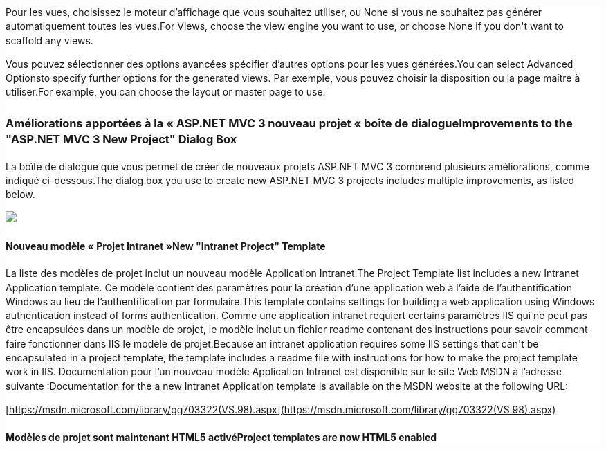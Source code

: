 <span data-ttu-id="5e8ef-265">Pour les vues, choisissez le moteur d’affichage que vous souhaitez utiliser, ou None si vous ne souhaitez pas générer automatiquement toutes les vues.</span><span class="sxs-lookup"><span data-stu-id="5e8ef-265">For Views, choose the view engine you want to use, or choose None if you don't want to scaffold any views.</span></span>

<span data-ttu-id="5e8ef-266">Vous pouvez sélectionner des options avancées spécifier d’autres options pour les vues générées.</span><span class="sxs-lookup"><span data-stu-id="5e8ef-266">You can select Advanced Optionsto specify further options for the generated views.</span></span> <span data-ttu-id="5e8ef-267">Par exemple, vous pouvez choisir la disposition ou la page maître à utiliser.</span><span class="sxs-lookup"><span data-stu-id="5e8ef-267">For example, you can choose the layout or master page to use.</span></span>

<a id="tu-ImprovementsNewDialogBox"></a>
### <a name="improvements-to-the-aspnet-mvc-3-new-project-dialog-box"></a><span data-ttu-id="5e8ef-268">Améliorations apportées à la « ASP.NET MVC 3 nouveau projet « boîte de dialogue</span><span class="sxs-lookup"><span data-stu-id="5e8ef-268">Improvements to the "ASP.NET MVC 3 New Project" Dialog Box</span></span>

<span data-ttu-id="5e8ef-269">La boîte de dialogue que vous permet de créer de nouveaux projets ASP.NET MVC 3 comprend plusieurs améliorations, comme indiqué ci-dessous.</span><span class="sxs-lookup"><span data-stu-id="5e8ef-269">The dialog box you use to create new ASP.NET MVC 3 projects includes multiple improvements, as listed below.</span></span>

![](mvc3-release-notes/_static/image2.png)

#### <a name="new-intranet-project-template"></a><span data-ttu-id="5e8ef-270">Nouveau modèle « Projet Intranet »</span><span class="sxs-lookup"><span data-stu-id="5e8ef-270">New "Intranet Project" Template</span></span>

<span data-ttu-id="5e8ef-271">La liste des modèles de projet inclut un nouveau modèle Application Intranet.</span><span class="sxs-lookup"><span data-stu-id="5e8ef-271">The Project Template list includes a new Intranet Application template.</span></span> <span data-ttu-id="5e8ef-272">Ce modèle contient des paramètres pour la création d’une application web à l’aide de l’authentification Windows au lieu de l’authentification par formulaire.</span><span class="sxs-lookup"><span data-stu-id="5e8ef-272">This template contains settings for building a web application using Windows authentication instead of forms authentication.</span></span> <span data-ttu-id="5e8ef-273">Comme une application intranet requiert certains paramètres IIS qui ne peut pas être encapsulées dans un modèle de projet, le modèle inclut un fichier readme contenant des instructions pour savoir comment faire fonctionner dans IIS le modèle de projet.</span><span class="sxs-lookup"><span data-stu-id="5e8ef-273">Because an intranet application requires some IIS settings that can't be encapsulated in a project template, the template includes a readme file with instructions for how to make the project template work in IIS.</span></span> <span data-ttu-id="5e8ef-274">Documentation pour l’un nouveau modèle Application Intranet est disponible sur le site Web MSDN à l’adresse suivante :</span><span class="sxs-lookup"><span data-stu-id="5e8ef-274">Documentation for the a new Intranet Application template is available on the MSDN website at the following URL:</span></span>

[https://msdn.microsoft.com/library/gg703322(VS.98).aspx](https://msdn.microsoft.com/library/gg703322(VS.98).aspx)

#### <a name="project-templates-are-now-html5-enabled"></a><span data-ttu-id="5e8ef-275">Modèles de projet sont maintenant HTML5 activé</span><span class="sxs-lookup"><span data-stu-id="5e8ef-275">Project templates are now HTML5 enabled</span></span>
